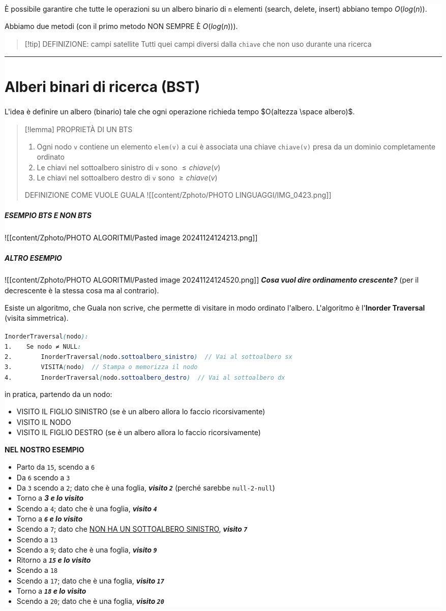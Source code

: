 È possibile garantire che tutte le operazioni su un albero binario di `n` elementi (search, delete, insert) abbiano tempo $O(log(n))$.

Abbiamo due metodi (con il primo metodo NON SEMPRE È $O(log(n))$).

>[!tip] DEFINIZIONE: campi satellite
>Tutti quei campi diversi dalla `chiave` che non uso durante una ricerca


---

# Alberi binari di ricerca (BST)
L'idea è definire un albero (binario) tale che ogni operazione richieda tempo $O(altezza \space albero)$.

>[!lemma] PROPRIETÀ DI UN BTS
>1. Ogni nodo `v` contiene un elemento `elem(v)` a cui è associata una chiave `chiave(v)` presa da un dominio completamente ordinato
>2. Le chiavi nel sottoalbero sinistro di `v` sono $\le chiave(v)$
>3. Le chiavi nel sottoalbero destro di `v` sono $\ge chiave(v)$
>
>DEFINIZIONE COME VUOLE GUALA
>![[content/Zphoto/PHOTO LINGUAGGI/IMG_0423.png]]

##### ESEMPIO BTS E NON BTS
![[content/Zphoto/PHOTO ALGORITMI/Pasted image 20241124124213.png]]

##### ALTRO ESEMPIO
![[content/Zphoto/PHOTO ALGORITMI/Pasted image 20241124124520.png]]
***Cosa vuol dire ordinamento crescente?*** (per il decrescente è la stessa cosa ma al contrario).

Esiste un algoritmo, che Guala non scrive, che permette di visitare in modo ordinato l'albero.
L'algoritmo è l'**Inorder Traversal** (visita simmetrica).
```scss
InorderTraversal(nodo):
1.    Se nodo ≠ NULL:
2.        InorderTraversal(nodo.sottoalbero_sinistro)  // Vai al sottoalbero sx
3.        VISITA(nodo)  // Stampa o memorizza il nodo
4.        InorderTraversal(nodo.sottoalbero_destro)  // Vai al sottoalbero dx

```
in pratica, partendo da un nodo:
- VISITO IL FIGLIO SINISTRO (se è un albero allora lo faccio ricorsivamente)
- VISITO IL NODO
- VISITO IL FIGLIO DESTRO (se è un albero allora lo faccio ricorsivamente)

**NEL NOSTRO ESEMPIO**
- Parto da `15`, scendo a `6` 
- Da `6` scendo a `3`
- Da `3` scendo a `2`; dato che è una foglia, ***visito `2`*** (perché sarebbe `null-2-null`)
- Torno a ***3 e lo visito***
- Scendo a `4`; dato che è una foglia, ***visito `4`***
- Torno a ***`6` e lo visito***
- Scendo a `7`; dato che <u>NON HA UN SOTTOALBERO SINISTRO</u>, ***visito `7`***
- Scendo a `13`
- Scendo a `9`; dato che è una foglia, ***visito `9`***
- Ritorno a ***`15` e lo visito***
- Scendo a `18`
- Scendo a `17`; dato che è una foglia, ***visito `17`***
- Torno a ***`18` e lo visito***
- Scendo a `20`; dato che è una foglia, ***visito `20`***
